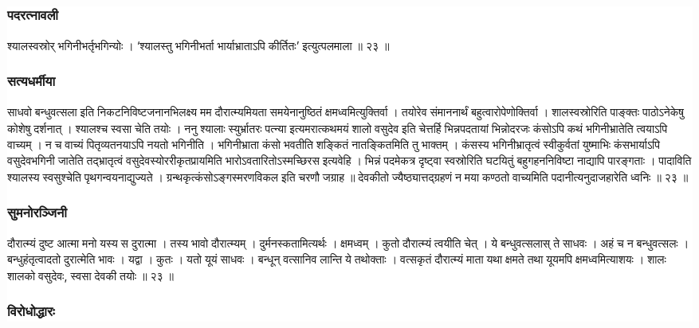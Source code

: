 ### **पदरत्नावली**

श्यालस्वस्रोर् भगिनीभर्तृभगिन्योः । ‘श्यालस्तु भगिनीभर्ता भार्याभ्राताऽपि कीर्तितः’ इत्युत्पलमाला ॥ २३ ॥

### **सत्यधर्मीया**

साधवो बन्धुवत्सला इति निकटनिविष्टजनानभिलक्ष्य मम दौरात्म्यमियता समयेनानुष्ठितं क्षमध्वमित्युक्तिर्वा । तयोरेव संमाननार्थं बहुत्वारोपेणोक्तिर्वा । शालस्वस्रोरिति पाङ्क्तः पाठोऽनेकेषु कोशेषु दर्शनात् । श्यालश्च स्वसा चेति तयोः । ननु श्यालाः स्युर्भ्रातरः पत्न्या इत्यमरात्कथमयं शालो वसुदेव इति चेत्तर्हि भिन्नपदतायां भिन्नोदरजः कंसोऽपि कथं भगिनीभ्रातेति त्वयाऽपि वाच्यम् । न च वाच्यं पितृव्यतनयाऽपि नयतो भगिनीति । भगिनीभ्राता कंसो भवतीति शङ्कितं नातङ्कितमिति तु भाक्तम् । कंसस्य भगिनीभ्रातृत्वं स्वीकुर्वतां युष्माभिः कंसभार्याऽपि वसुदेवभगिनी जातेति तद्भ्रातृत्वं वसुदेवस्योररीकृतप्रायमिति भारोऽवतारितोऽस्मच्छिरस इत्यवेहि । भिन्नं पदमेकत्र दृष्ट्वा स्वस्रोरिति घटयितुं बहुगहननिविष्टा नाद्यापि पारङ्गताः । पादाविति श्यालस्य स्वसुश्चेति पृथगन्वयनाद्युज्यते । ग्रन्थकृत्कंसोऽङ्गस्मरणविकल इति चरणौ जग्राह ॥ देवकीतो ज्यैष्ठ्यात्तद्ग्रहणं न मया कण्ठतो वाच्यमिति पदानीत्यनुदाजहारेति ध्वनिः ॥ २३ ॥

### **सुमनोरञ्जिनी**

दौरात्म्यं दुष्ट आत्मा मनो यस्य स दुरात्मा । तस्य भावो दौरात्म्यम् । दुर्मनस्कतामित्यर्थः । क्षमध्वम् । कुतो दौरात्म्यं त्वयीति चेत् । ये बन्धुवत्सलास् ते साधवः । अहं च न बन्धुवत्सलः । बन्धुहंतृत्वादतो दुरात्मेति भावः । यद्वा । कुतः । यतो यूयं साधवः । बन्धून् वत्सानिव लान्ति ये तथोक्ताः । वत्सकृतं दौरात्म्यं माता यथा क्षमते तथा यूयमपि क्षमध्वमित्याशयः । शालः शालको वसुदेवः, स्वसा देवकी तयोः ॥ २३ ॥

### **विरोधोद्धारः**

